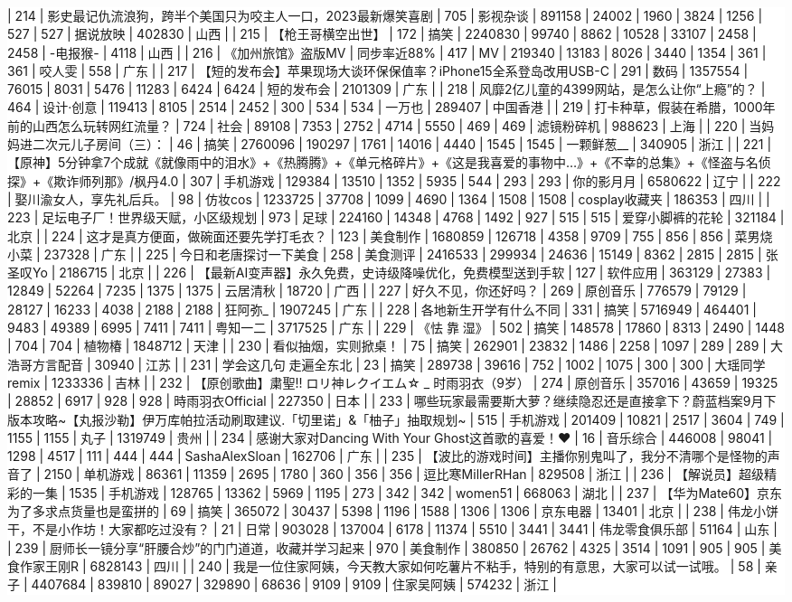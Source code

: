 | 214 | 影史最记仇流浪狗，跨半个美国只为咬主人一口，2023最新爆笑喜剧                                                |   705      | 影视杂谈       |  891158 |   24002 |    1960 |   3824 |   1256 |   527 |   527 | 据说放映            |   402830 | 山西     |
| 215 | 【枪王哥横空出世】                                                                       |   172      | 搞笑         | 2240830 |   99740 |    8862 |  10528 |  33107 |  2458 |  2458 | -电报猴-           |     4118 | 山西     |
| 216 | 《加州旅馆》盗版MV | 同步率近88%                                                            |   417      | MV         |  219340 |   13183 |    8026 |   3440 |   1354 |   361 |   361 | 咬人雯             |      558 | 广东     |
| 217 | 【短的发布会】苹果现场大谈环保保值率？iPhone15全系登岛改用USB-C                                          |   291      | 数码         | 1357554 |   76015 |    8031 |   5476 |  11283 |  6424 |  6424 | 短的发布会           |  2101309 | 广东     |
| 218 | 风靡2亿儿童的4399网站，是怎么让你“上瘾”的？                                                       |   464      | 设计·创意      |  119413 |    8105 |    2514 |   2452 |    300 |   534 |   534 | 一万也             |   289407 | 中国香港   |
| 219 | 打卡种草，假装在希腊，1000年前的山西怎么玩转网红流量？                                                   |   724      | 社会         |   89108 |    7353 |    2752 |   4714 |   5550 |   469 |   469 | 滤镜粉碎机           |   988623 | 上海     |
| 220 | 当妈妈进二次元儿子房间（三）：                                                                 |    46      | 搞笑         | 2760096 |  190297 |    1761 |  14016 |   4440 |  1545 |  1545 | 一颗鲜葱__          |   340905 | 浙江     |
| 221 | 【原神】5分钟拿7个成就《就像雨中的泪水》+《热腾腾》+《单元格碎片》+《这是我喜爱的事物中…》+《不幸的总集》+《怪盗与名侦探》+《欺诈师列那》/枫丹4.0 |   307      | 手机游戏       |  129384 |   13510 |    1352 |   5935 |    544 |   293 |   293 | 你的影月月           |  6580622 | 辽宁     |
| 222 | 娶川渝女人，享先礼后兵。                                                                    |    98      | 仿妆cos      | 1233725 |   37708 |    1099 |   4690 |   1364 |  1508 |  1508 | cosplay收藏夹      |   186353 | 四川     |
| 223 | 足坛电子厂！世界级天赋，小区级规划                                                               |   973      | 足球         |  224160 |   14348 |    4768 |   1492 |    927 |   515 |   515 | 爱穿小脚裤的花轮        |   321184 | 北京     |
| 224 | 这才是真方便面，做碗面还要先学打毛衣？                                                             |   123      | 美食制作       | 1680859 |  126718 |    4358 |   9709 |    755 |   856 |   856 | 菜男烧小菜           |   237328 | 广东     |
| 225 | 今日和老唐探讨一下美食                                                                     |   258      | 美食测评       | 2416533 |  299934 |   24636 |  15149 |   8362 |  2815 |  2815 | 张圣叹Yo           |  2186715 | 北京     |
| 226 | 【最新AI变声器】永久免费，史诗级降噪优化，免费模型送到手软                                                  |   127      | 软件应用       |  363129 |   27383 |   12849 |  52264 |   7235 |  1375 |  1375 | 云居清秋            |    18720 | 广西     |
| 227 | 好久不见，你还好吗？                                                                      |   269      | 原创音乐       |  776579 |   79129 |   28127 |  16233 |   4038 |  2188 |  2188 | 狂阿弥_            |  1907245 | 广东     |
| 228 | 各地新生开学有什么不同                                                                     |   331      | 搞笑         | 5716949 |  464401 |    9483 |  49389 |   6995 |  7411 |  7411 | 粤知一二            |  3717525 | 广东     |
| 229 | 《怯 靠 湿》                                                                         |   502      | 搞笑         |  148578 |   17860 |    8313 |   2490 |   1448 |   704 |   704 | 植物椿             |  1848712 | 天津     |
| 230 | 看似抽烟，实则掀桌！                                                                      |    75      | 搞笑         |  262901 |   23832 |    1486 |   2258 |   1097 |   289 |   289 | 大浩哥方言配音         |    30940 | 江苏     |
| 231 | 学会这几句 走遍全东北                                                                     |    23      | 搞笑         |  289738 |   39616 |     752 |   1002 |   1075 |   300 |   300 | 大瑶同学remix       |  1233336 | 吉林     |
| 232 | 【原创歌曲】粛聖!! ロリ神レクイエム☆ _ 时雨羽衣（9岁）                                                 |   274      | 原创音乐       |  357016 |   43659 |   19325 |  28852 |   6917 |   928 |   928 | 時雨羽衣Official    |   227350 | 日本     |
| 233 | 哪些玩家最需要斯大萝？继续隐忍还是直接拿下？蔚蓝档案9月下版本攻略~【丸报沙勒】伊万库帕拉活动刷取建议.「切里诺」&「柚子」抽取规划~             |   515      | 手机游戏       |  201409 |   10821 |    2517 |   3604 |    749 |  1155 |  1155 | 丸子              |  1319749 | 贵州     |
| 234 | 感谢大家对Dancing With Your Ghost这首歌的喜爱！❤️                                           |    16      | 音乐综合       |  446008 |   98041 |    1298 |   4517 |    111 |   444 |   444 | SashaAlexSloan  |   162706 | 广东     |
| 235 | 【波比的游戏时间】主播你别鬼叫了，我分不清哪个是怪物的声音了                                                  |  2150      | 单机游戏       |   86361 |   11359 |    2695 |   1780 |    360 |   356 |   356 | 逗比寒MillerRHan   |   829508 | 浙江     |
| 236 | 【解说员】超级精彩的一集                                                                    |  1535      | 手机游戏       |  128765 |   13362 |    5969 |   1195 |    273 |   342 |   342 | women51         |   668063 | 湖北     |
| 237 | 【华为Mate60】京东为了多求点货量也是蛮拼的                                                        |    69      | 搞笑         |  365072 |   30437 |    5398 |   1196 |   1588 |  1306 |  1306 | 京东电器            |    13401 | 北京     |
| 238 | 伟龙小饼干，不是小作坊！大家都吃过没有？                                                            |    21      | 日常         |  903028 |  137004 |    6178 |  11374 |   5510 |  3441 |  3441 | 伟龙零食俱乐部         |    51164 | 山东     |
| 239 | 厨师长一镜分享“肝腰合炒”的门门道道，收藏并学习起来                                                      |   970      | 美食制作       |  380850 |   26762 |    4325 |   3514 |   1091 |   905 |   905 | 美食作家王刚R         |  6828143 | 四川     |
| 240 | 我是一位住家阿姨，今天教大家如何吃薯片不粘手，特别的有意思，大家可以试一试哦。                                         |    58      | 亲子         | 4407684 |  839810 |   89027 | 329890 |  68636 |  9109 |  9109 | 住家吴阿姨           |   574232 | 浙江     |
